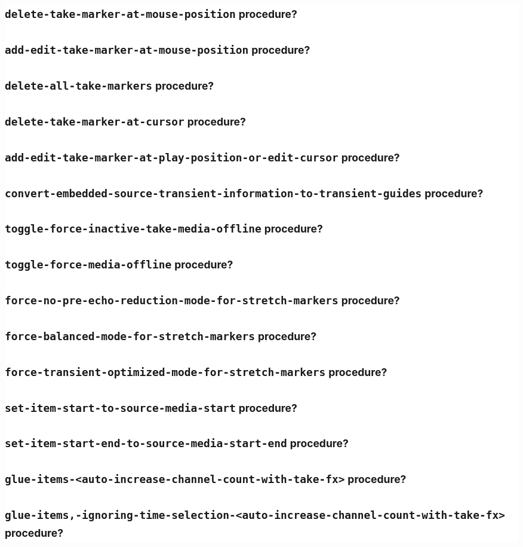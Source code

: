 ## `delete-take-marker-at-mouse-position` <small>procedure?</small>

## `add-edit-take-marker-at-mouse-position` <small>procedure?</small>

## `delete-all-take-markers` <small>procedure?</small>

## `delete-take-marker-at-cursor` <small>procedure?</small>

## `add-edit-take-marker-at-play-position-or-edit-cursor` <small>procedure?</small>

## `convert-embedded-source-transient-information-to-transient-guides` <small>procedure?</small>

## `toggle-force-inactive-take-media-offline` <small>procedure?</small>

## `toggle-force-media-offline` <small>procedure?</small>

## `force-no-pre-echo-reduction-mode-for-stretch-markers` <small>procedure?</small>

## `force-balanced-mode-for-stretch-markers` <small>procedure?</small>

## `force-transient-optimized-mode-for-stretch-markers` <small>procedure?</small>

## `set-item-start-to-source-media-start` <small>procedure?</small>

## `set-item-start-end-to-source-media-start-end` <small>procedure?</small>

## `glue-items-<auto-increase-channel-count-with-take-fx>` <small>procedure?</small>

## `glue-items,-ignoring-time-selection-<auto-increase-channel-count-with-take-fx>` <small>procedure?</small>
